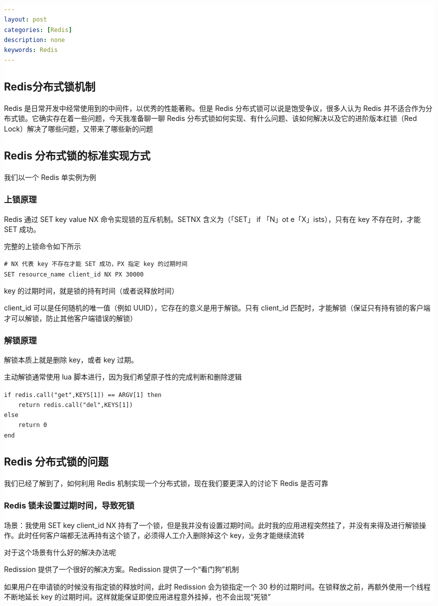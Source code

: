 ```yaml
---
layout: post
categories: [Redis]
description: none
keywords: Redis
---
```

## Redis分布式锁机制
Redis 是日常开发中经常使用到的中间件，以优秀的性能著称。但是 Redis 分布式锁可以说是饱受争议，很多人认为 Redis 并不适合作为分布式锁。它确实存在着一些问题，今天我准备聊一聊 Redis 分布式锁如何实现、有什么问题、该如何解决以及它的进阶版本红锁（Red Lock）解决了哪些问题，又带来了哪些新的问题

## Redis 分布式锁的标准实现方式
我们以一个 Redis 单实例为例

### 上锁原理
Redis 通过 SET key value NX 命令实现锁的互斥机制。SETNX 含义为（「SET」 if 「N」ot e「X」ists），只有在 key 不存在时，才能 SET 成功。

完整的上锁命令如下所示
```
# NX 代表 key 不存在才能 SET 成功，PX 指定 key 的过期时间
SET resource_name client_id NX PX 30000
```
key 的过期时间，就是锁的持有时间（或者说释放时间）

client_id 可以是任何随机的唯一值（例如 UUID），它存在的意义是用于解锁。只有 client_id 匹配时，才能解锁（保证只有持有锁的客户端才可以解锁，防止其他客户端错误的解锁）

### 解锁原理
解锁本质上就是删除 key，或者 key 过期。

主动解锁通常使用 lua 脚本进行，因为我们希望原子性的完成判断和删除逻辑
```
if redis.call("get",KEYS[1]) == ARGV[1] then
    return redis.call("del",KEYS[1])
else
    return 0
end
```

## Redis 分布式锁的问题
我们已经了解到了，如何利用 Redis 机制实现一个分布式锁，现在我们要更深入的讨论下 Redis 是否可靠

### Redis 锁未设置过期时间，导致死锁
场景：我使用 SET key client_id NX 持有了一个锁，但是我并没有设置过期时间。此时我的应用进程突然挂了，并没有来得及进行解锁操作。此时任何客户端都无法再持有这个锁了，必须得人工介入删除掉这个 key，业务才能继续流转

对于这个场景有什么好的解决办法呢

Redission 提供了一个很好的解决方案。Redission 提供了一个“看门狗”机制

如果用户在申请锁的时候没有指定锁的释放时间，此时 Redission 会为锁指定一个 30 秒的过期时间。在锁释放之前，再额外使用一个线程不断地延长 key 的过期时间。这样就能保证即使应用进程意外挂掉，也不会出现“死锁”

